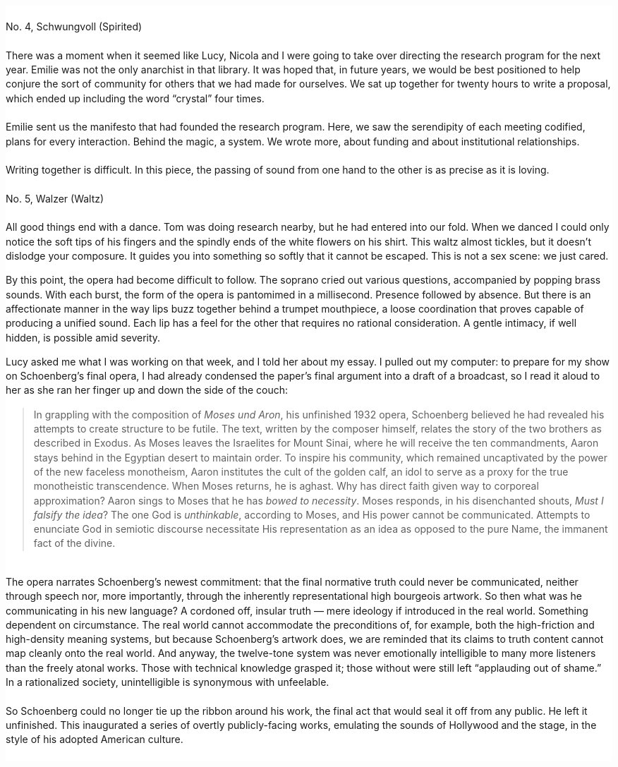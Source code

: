 <br>
No. 4, Schwungvoll (Spirited)<br>
<br>
There was a moment when it seemed like Lucy, Nicola and I were going to take over directing the research program for the next year. Emilie was not the only anarchist in that library. It was hoped that, in future years, we would be best positioned to help conjure the sort of community for others that we had made for ourselves. We sat up together for twenty hours to write a proposal, which ended up including the word “crystal” four times.<br>
<br>
Emilie sent us the manifesto that had founded the research program. Here, we saw the serendipity of each meeting codified, plans for every interaction. Behind the magic, a system. We wrote more, about funding and about institutional relationships.<br>
<br>
Writing together is difficult. In this piece, the passing of sound from one hand to the other is as precise as it is loving.<br>
<br>
No. 5, Walzer (Waltz)<br>
<br>
All good things end with a dance. Tom was doing research nearby, but he had entered into our fold. When we danced I could only notice the soft tips of his fingers and the spindly ends of the white flowers on his shirt. This waltz almost tickles, but it doesn’t dislodge your composure. It guides you into something so softly that it cannot be escaped. This is not a sex scene: we just cared.<br>

By this point, the opera had become difficult to follow. The soprano cried out various questions, accompanied by popping brass sounds. With each burst, the form of the opera is pantomimed in a millisecond. Presence followed by absence. But there is an affectionate manner in the way lips buzz together behind a trumpet mouthpiece, a loose coordination that proves capable of producing a unified sound. Each lip has a feel for the other that requires no rational consideration. A gentle intimacy, if well hidden, is possible amid severity.

Lucy asked me what I was working on that week, and I told her about my essay. I pulled out my computer: to prepare for my show on Schoenberg’s final opera, I had already condensed the paper’s final argument into a draft of a broadcast, so I read it aloud to her as she ran her finger up and down the side of the couch:

>In grappling with the composition of *Moses und Aron*, his unfinished 1932 opera, Schoenberg believed he had revealed his attempts to create structure to be futile. The text, written by the composer himself, relates the story of the two brothers as described in Exodus. As Moses leaves the Israelites for Mount Sinai, where he will receive the ten commandments, Aaron stays behind in the Egyptian desert to maintain order. To inspire his community, which remained uncaptivated by the power of the new faceless monotheism, Aaron institutes the cult of the golden calf, an idol to serve as a proxy for the true monotheistic transcendence. When Moses returns, he is aghast. Why has direct faith given way to corporeal approximation? Aaron sings to Moses that he has *bowed to necessity*. Moses responds, in his disenchanted shouts, *Must I falsify the idea*? The one God is *unthinkable*, according to Moses, and His power cannot be communicated. Attempts to enunciate God in semiotic discourse necessitate His representation as an idea as opposed to the pure Name, the immanent fact of the divine.<br>
<br>
The opera narrates Schoenberg’s newest commitment: that the final normative truth could never be communicated, neither through speech nor, more importantly, through the inherently representational high bourgeois artwork. So then what was he communicating in his new language? A cordoned off, insular truth — mere ideology if introduced in the real world. Something dependent on circumstance. The real world cannot accommodate the preconditions of, for example, both the high-friction and high-density meaning systems, but because Schoenberg’s artwork does, we are reminded that its claims to truth content cannot map cleanly onto the real world. And anyway, the twelve-tone system was never emotionally intelligible to many more listeners than the freely atonal works. Those with technical knowledge grasped it; those without were still left “applauding out of shame.” In a rationalized society, unintelligible is synonymous with unfeelable.<br>
<br>
So Schoenberg could no longer tie up the ribbon around his work, the final act that would seal it off from any public. He left it unfinished. This inaugurated a series of overtly publicly-facing works, emulating the sounds of Hollywood and the stage, in the style of his adopted American culture.<br>
<br>